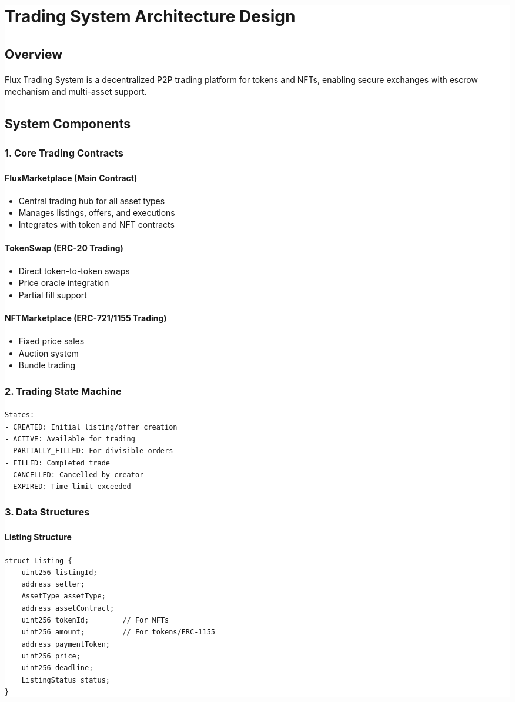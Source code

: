 # Trading System Architecture Design

## Overview
Flux Trading System is a decentralized P2P trading platform for tokens and NFTs, enabling secure exchanges with escrow mechanism and multi-asset support.

## System Components

### 1. Core Trading Contracts

#### FluxMarketplace (Main Contract)
- Central trading hub for all asset types
- Manages listings, offers, and executions
- Integrates with token and NFT contracts

#### TokenSwap (ERC-20 Trading)
- Direct token-to-token swaps
- Price oracle integration
- Partial fill support

#### NFTMarketplace (ERC-721/1155 Trading)
- Fixed price sales
- Auction system
- Bundle trading

### 2. Trading State Machine

```
States:
- CREATED: Initial listing/offer creation
- ACTIVE: Available for trading
- PARTIALLY_FILLED: For divisible orders
- FILLED: Completed trade
- CANCELLED: Cancelled by creator
- EXPIRED: Time limit exceeded
```

### 3. Data Structures

#### Listing Structure
```solidity
struct Listing {
    uint256 listingId;
    address seller;
    AssetType assetType;
    address assetContract;
    uint256 tokenId;        // For NFTs
    uint256 amount;         // For tokens/ERC-1155
    address paymentToken;
    uint256 price;
    uint256 deadline;
    ListingStatus status;
}
```
